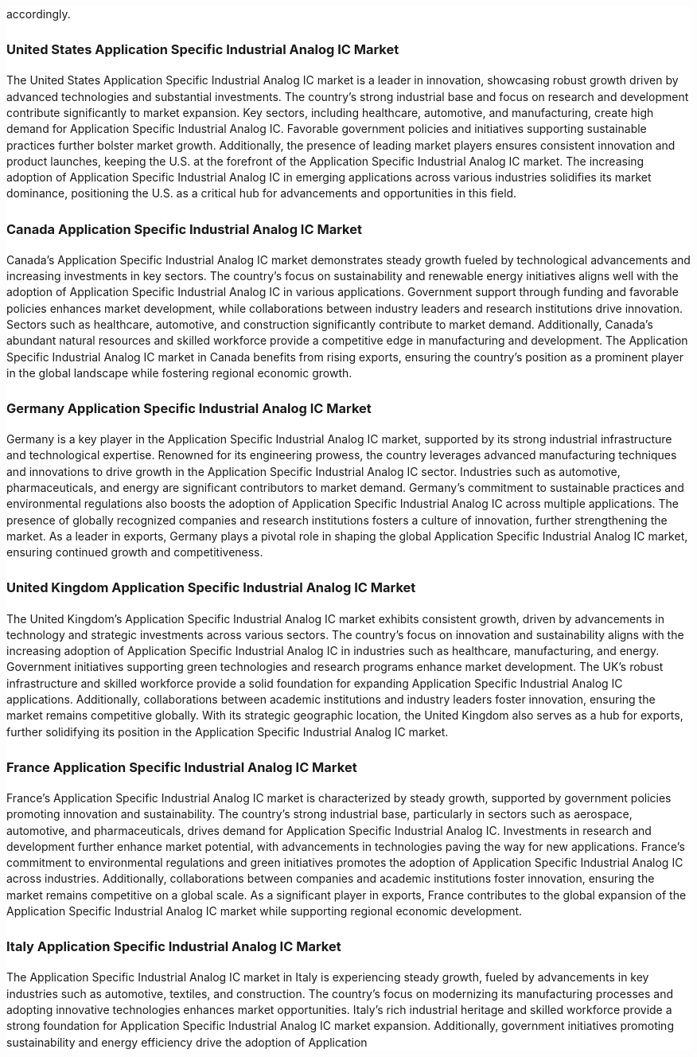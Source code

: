 accordingly.</p><h3>United States Application Specific Industrial Analog IC Market</h3><p>The United States Application Specific Industrial Analog IC market is a leader in innovation, showcasing robust growth driven by advanced technologies and substantial investments. The country&rsquo;s strong industrial base and focus on research and development contribute significantly to market expansion. Key sectors, including healthcare, automotive, and manufacturing, create high demand for Application Specific Industrial Analog IC. Favorable government policies and initiatives supporting sustainable practices further bolster market growth. Additionally, the presence of leading market players ensures consistent innovation and product launches, keeping the U.S. at the forefront of the Application Specific Industrial Analog IC market. The increasing adoption of Application Specific Industrial Analog IC in emerging applications across various industries solidifies its market dominance, positioning the U.S. as a critical hub for advancements and opportunities in this field.</p><h3>Canada Application Specific Industrial Analog IC Market</h3><p>Canada&rsquo;s Application Specific Industrial Analog IC market demonstrates steady growth fueled by technological advancements and increasing investments in key sectors. The country&rsquo;s focus on sustainability and renewable energy initiatives aligns well with the adoption of Application Specific Industrial Analog IC in various applications. Government support through funding and favorable policies enhances market development, while collaborations between industry leaders and research institutions drive innovation. Sectors such as healthcare, automotive, and construction significantly contribute to market demand. Additionally, Canada&rsquo;s abundant natural resources and skilled workforce provide a competitive edge in manufacturing and development. The Application Specific Industrial Analog IC market in Canada benefits from rising exports, ensuring the country&rsquo;s position as a prominent player in the global landscape while fostering regional economic growth.</p><h3>Germany Application Specific Industrial Analog IC Market</h3><p>Germany is a key player in the Application Specific Industrial Analog IC market, supported by its strong industrial infrastructure and technological expertise. Renowned for its engineering prowess, the country leverages advanced manufacturing techniques and innovations to drive growth in the Application Specific Industrial Analog IC sector. Industries such as automotive, pharmaceuticals, and energy are significant contributors to market demand. Germany&rsquo;s commitment to sustainable practices and environmental regulations also boosts the adoption of Application Specific Industrial Analog IC across multiple applications. The presence of globally recognized companies and research institutions fosters a culture of innovation, further strengthening the market. As a leader in exports, Germany plays a pivotal role in shaping the global Application Specific Industrial Analog IC market, ensuring continued growth and competitiveness.</p><h3>United Kingdom Application Specific Industrial Analog IC Market</h3><p>The United Kingdom&rsquo;s Application Specific Industrial Analog IC market exhibits consistent growth, driven by advancements in technology and strategic investments across various sectors. The country&rsquo;s focus on innovation and sustainability aligns with the increasing adoption of Application Specific Industrial Analog IC in industries such as healthcare, manufacturing, and energy. Government initiatives supporting green technologies and research programs enhance market development. The UK&rsquo;s robust infrastructure and skilled workforce provide a solid foundation for expanding Application Specific Industrial Analog IC applications. Additionally, collaborations between academic institutions and industry leaders foster innovation, ensuring the market remains competitive globally. With its strategic geographic location, the United Kingdom also serves as a hub for exports, further solidifying its position in the Application Specific Industrial Analog IC market.</p><h3>France Application Specific Industrial Analog IC Market</h3><p>France&rsquo;s Application Specific Industrial Analog IC market is characterized by steady growth, supported by government policies promoting innovation and sustainability. The country&rsquo;s strong industrial base, particularly in sectors such as aerospace, automotive, and pharmaceuticals, drives demand for Application Specific Industrial Analog IC. Investments in research and development further enhance market potential, with advancements in technologies paving the way for new applications. France&rsquo;s commitment to environmental regulations and green initiatives promotes the adoption of Application Specific Industrial Analog IC across industries. Additionally, collaborations between companies and academic institutions foster innovation, ensuring the market remains competitive on a global scale. As a significant player in exports, France contributes to the global expansion of the Application Specific Industrial Analog IC market while supporting regional economic development.</p><h3>Italy Application Specific Industrial Analog IC Market</h3><p>The Application Specific Industrial Analog IC market in Italy is experiencing steady growth, fueled by advancements in key industries such as automotive, textiles, and construction. The country&rsquo;s focus on modernizing its manufacturing processes and adopting innovative technologies enhances market opportunities. Italy&rsquo;s rich industrial heritage and skilled workforce provide a strong foundation for Application Specific Industrial Analog IC market expansion. Additionally, government initiatives promoting sustainability and energy efficiency drive the adoption of Application